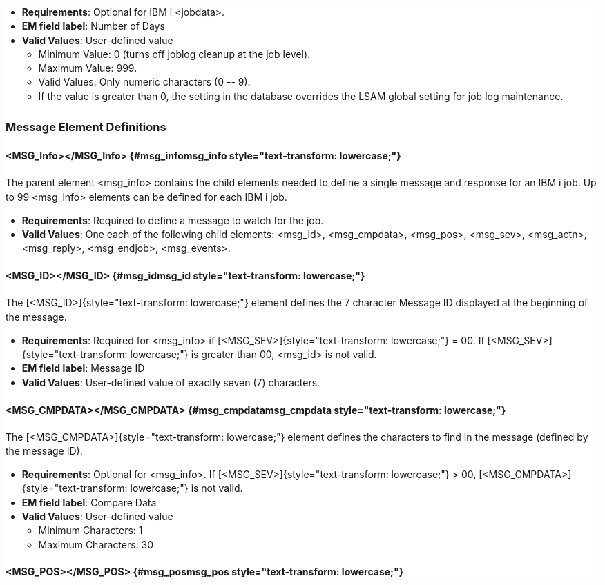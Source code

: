 - **Requirements**: Optional for IBM i \<jobdata\>.
- **EM field label**: Number of Days
- **Valid Values**: User-defined value
  - Minimum Value: 0 (turns off joblog cleanup at the job level).
  - Maximum Value: 999.
  - Valid Values: Only numeric characters (0 -- 9).
  - If the value is greater than 0, the setting in the database
        overrides the LSAM global setting for job log maintenance.

### Message Element Definitions

#### \<MSG_Info\>\</MSG_Info\> {#msg_infomsg_info style="text-transform: lowercase;"}

The parent element \<msg_info\> contains the child elements needed to
define a single message and response for an IBM i job. Up to 99
\<msg_info\> elements can be defined for each IBM i job.

- **Requirements**: Required to define a message to watch for the job.
- **Valid Values**: One each of the following child elements:
    \<msg_id\>, \<msg_cmpdata\>, \<msg_pos\>, \<msg_sev\>, \<msg_actn\>,
    \<msg_reply\>, \<msg_endjob\>, \<msg_events\>.

#### \<MSG_ID\>\</MSG_ID\> {#msg_idmsg_id style="text-transform: lowercase;"}

The [\<MSG_ID\>]{style="text-transform: lowercase;"} element defines the 7 character Message ID displayed at the beginning of the message.

- **Requirements**: Required for \<msg_info\> if
    [\<MSG_SEV\>]{style="text-transform: lowercase;"} = 00. If     [\<MSG_SEV\>]{style="text-transform: lowercase;"} is greater than
    00, \<msg_id\> is not valid.
- **EM field label**: Message ID
- **Valid Values**: User-defined value of exactly seven (7)
    characters.

#### \<MSG_CMPDATA\>\</MSG_CMPDATA\> {#msg_cmpdatamsg_cmpdata style="text-transform: lowercase;"}

The [\<MSG_CMPDATA\>]{style="text-transform: lowercase;"} element defines the characters to find in the message (defined by the message
ID).

- **Requirements**: Optional for \<msg_info\>. If
    [\<MSG_SEV\>]{style="text-transform: lowercase;"} \> 00,     [\<MSG_CMPDATA\>]{style="text-transform: lowercase;"} is not valid.
- **EM field label**: Compare Data
- **Valid Values**: User-defined value
  - Minimum Characters: 1
  - Maximum Characters: 30

#### \<MSG_POS\>\</MSG_POS\> {#msg_posmsg_pos style="text-transform: lowercase;"}
